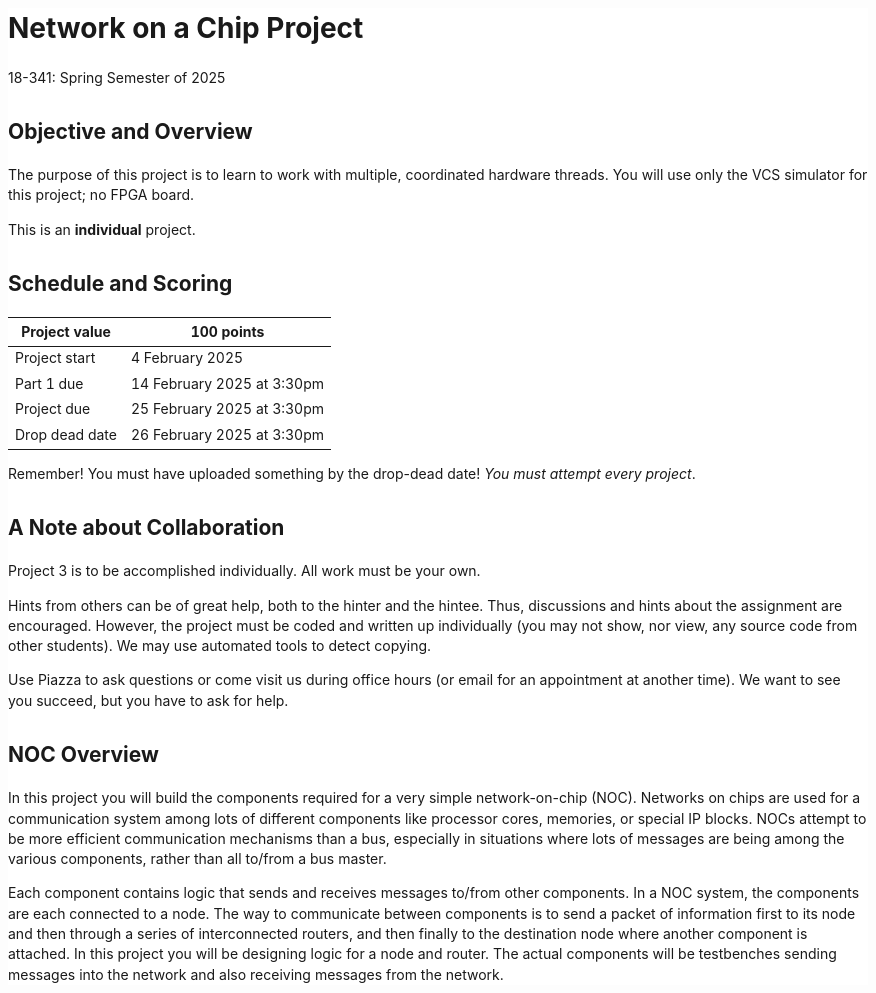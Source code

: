 # Network on a Chip Project

18-341: Spring Semester of 2025

## Objective and Overview

The purpose of this project is to learn to work with multiple, coordinated
hardware threads.  You will use only the VCS simulator for this project;
no FPGA board.

This is an **individual** project.

## Schedule and Scoring

Project value | 100 points
--- | ---
Project start | 4 February 2025
Part 1 due | 14 February 2025 at 3:30pm
Project due | 25 February 2025 at 3:30pm
Drop dead date | 26 February 2025 at 3:30pm

Remember!  You must have uploaded something by the drop-dead date!  *You must
attempt every project*.

## A Note about Collaboration

Project 3 is to be accomplished individually.  All work must be your own.

Hints from others can be of great help, both to the hinter and the hintee.
Thus, discussions and hints about the assignment are encouraged.  However, the
project must be coded and written up individually (you may not show, nor view,
any source code from other students).  We may use automated tools to detect
copying.

Use Piazza to ask questions or come visit us during office hours (or email for
an appointment at another time).  We want to see you succeed, but you have to
ask for help.

## NOC Overview

In this project you will build the components required for a very simple
network-on-chip (NOC).  Networks on chips are used for a communication system
among lots of different components like processor cores, memories, or special IP
blocks.  NOCs attempt to be more efficient communication mechanisms than a bus,
especially in situations where lots of messages are being among the various
components, rather than all to/from a bus master.

Each component contains logic that sends and receives messages to/from other
components.  In a NOC system, the components are each connected to a node.  The
way to communicate between components is to send a packet of information first
to its node and then through a series of interconnected routers, and then
finally to the destination node where another component is attached.  In this
project you will be designing logic for a node and router. The actual components
will be testbenches sending messages into the network and also receiving
messages from the network.
